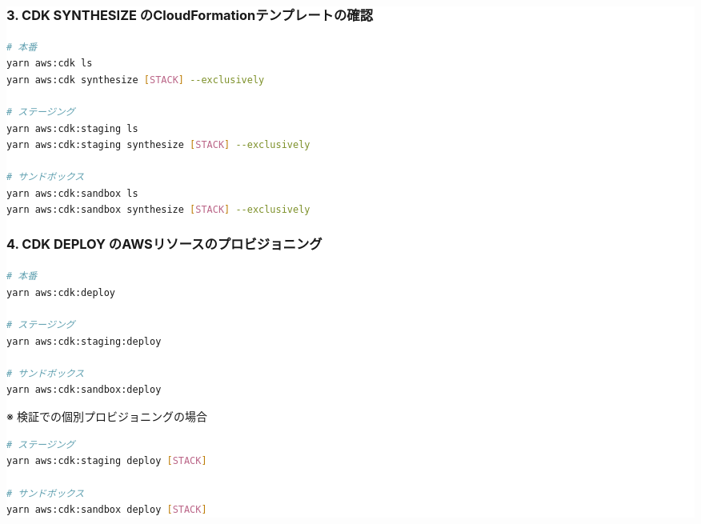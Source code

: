 ### 3. CDK SYNTHESIZE のCloudFormationテンプレートの確認
```bash
# 本番
yarn aws:cdk ls
yarn aws:cdk synthesize [STACK] --exclusively

# ステージング
yarn aws:cdk:staging ls
yarn aws:cdk:staging synthesize [STACK] --exclusively

# サンドボックス
yarn aws:cdk:sandbox ls
yarn aws:cdk:sandbox synthesize [STACK] --exclusively
```

### 4. CDK DEPLOY のAWSリソースのプロビジョニング
```bash
# 本番
yarn aws:cdk:deploy

# ステージング
yarn aws:cdk:staging:deploy

# サンドボックス
yarn aws:cdk:sandbox:deploy
```

※ 検証での個別プロビジョニングの場合
```bash
# ステージング
yarn aws:cdk:staging deploy [STACK]

# サンドボックス
yarn aws:cdk:sandbox deploy [STACK]
```
